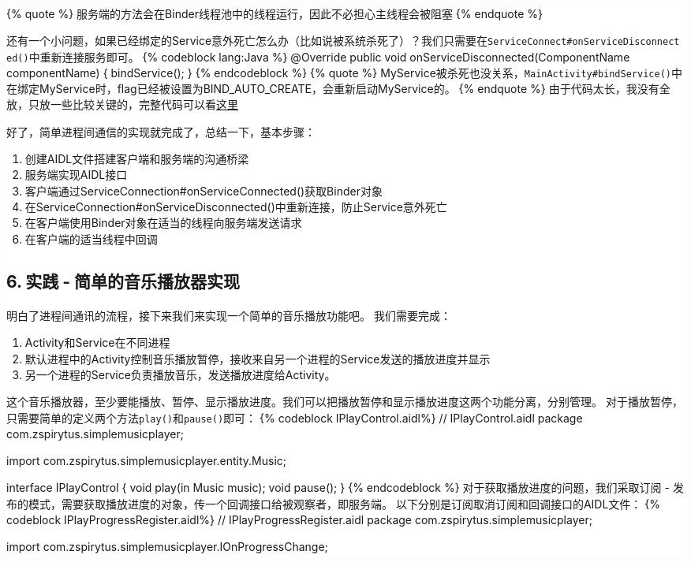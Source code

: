 {% quote %}
服务端的方法会在Binder线程池中的线程运行，因此不必担心主线程会被阻塞
{% endquote %}

还有一个小问题，如果已经绑定的Service意外死亡怎么办（比如说被系统杀死了）？我们只需要在`ServiceConnect#onServiceDisconnected()`中重新连接服务即可。
{% codeblock lang:Java %}
@Override
public void onServiceDisconnected(ComponentName componentName) {
    bindService();
}
{% endcodeblock %}
{% quote %}
MyService被杀死也没关系，`MainActivity#bindService()`中在绑定MyService时，flag已经被设置为BIND_AUTO_CREATE，会重新启动MyService的。
{% endquote %}
由于代码太长，我没有全放，只放一些比较关键的，完整代码可以看[这里](https://github.com/zkw012300/SampleCodeRepo/tree/master/simpleaidltest)

好了，简单进程间通信的实现就完成了，总结一下，基本步骤：
1. 创建AIDL文件搭建客户端和服务端的沟通桥梁
2. 服务端实现AIDL接口
3. 客户端通过ServiceConnection#onServiceConnected()获取Binder对象
4. 在ServiceConnection#onServiceDisconnected()中重新连接，防止Service意外死亡
5. 在客户端使用Binder对象在适当的线程向服务端发送请求
6. 在客户端的适当线程中回调

## 6. 实践 - 简单的音乐播放器实现
明白了进程间通讯的流程，接下来我们来实现一个简单的音乐播放功能吧。
我们需要完成：
1. Activity和Service在不同进程
2. 默认进程中的Activity控制音乐播放暂停，接收来自另一个进程的Service发送的播放进度并显示
3. 另一个进程的Service负责播放音乐，发送播放进度给Activity。

这个音乐播放器，至少要能播放、暂停、显示播放进度。我们可以把播放暂停和显示播放进度这两个功能分离，分别管理。
对于播放暂停，只需要简单的定义两个方法`play()`和`pause()`即可：
{% codeblock IPlayControl.aidl%}
// IPlayControl.aidl
package com.zspirytus.simplemusicplayer;

import com.zspirytus.simplemusicplayer.entity.Music;

interface IPlayControl {
    void play(in Music music);
    void pause();
}
{% endcodeblock %}
对于获取播放进度的问题，我们采取订阅 - 发布的模式，需要获取播放进度的对象，传一个回调接口给被观察者，即服务端。
以下分别是订阅取消订阅和回调接口的AIDL文件：
{% codeblock IPlayProgressRegister.aidl%}
// IPlayProgressRegister.aidl
package com.zspirytus.simplemusicplayer;

import com.zspirytus.simplemusicplayer.IOnProgressChange;
